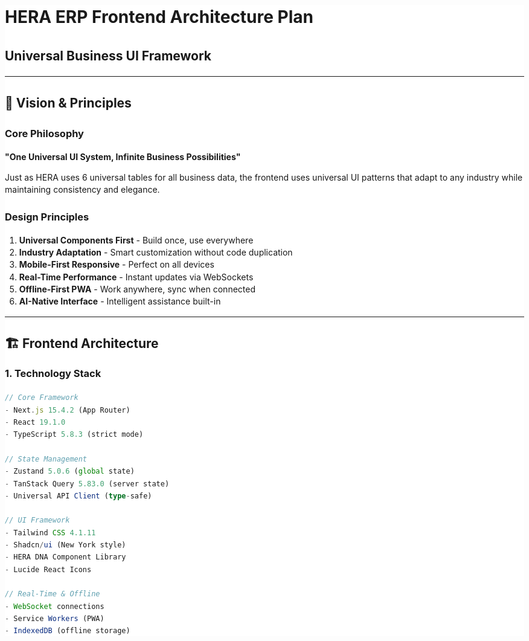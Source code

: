 # HERA ERP Frontend Architecture Plan
## Universal Business UI Framework

---

## 🎯 Vision & Principles

### Core Philosophy
**"One Universal UI System, Infinite Business Possibilities"**

Just as HERA uses 6 universal tables for all business data, the frontend uses universal UI patterns that adapt to any industry while maintaining consistency and elegance.

### Design Principles
1. **Universal Components First** - Build once, use everywhere
2. **Industry Adaptation** - Smart customization without code duplication
3. **Mobile-First Responsive** - Perfect on all devices
4. **Real-Time Performance** - Instant updates via WebSockets
5. **Offline-First PWA** - Work anywhere, sync when connected
6. **AI-Native Interface** - Intelligent assistance built-in

---

## 🏗️ Frontend Architecture

### 1. **Technology Stack**
```typescript
// Core Framework
- Next.js 15.4.2 (App Router)
- React 19.1.0
- TypeScript 5.8.3 (strict mode)

// State Management
- Zustand 5.0.6 (global state)
- TanStack Query 5.83.0 (server state)
- Universal API Client (type-safe)

// UI Framework
- Tailwind CSS 4.1.11
- Shadcn/ui (New York style)
- HERA DNA Component Library
- Lucide React Icons

// Real-Time & Offline
- WebSocket connections
- Service Workers (PWA)
- IndexedDB (offline storage)
```
